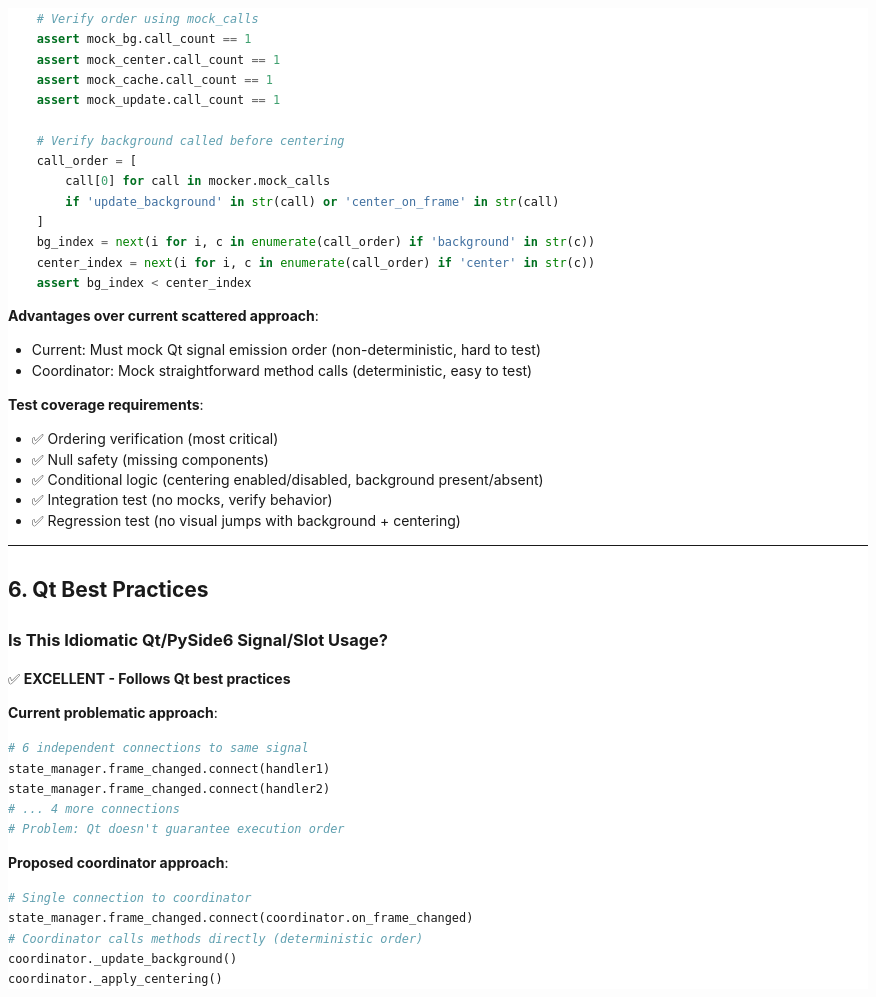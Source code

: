 ```python
    # Verify order using mock_calls
    assert mock_bg.call_count == 1
    assert mock_center.call_count == 1
    assert mock_cache.call_count == 1
    assert mock_update.call_count == 1

    # Verify background called before centering
    call_order = [
        call[0] for call in mocker.mock_calls
        if 'update_background' in str(call) or 'center_on_frame' in str(call)
    ]
    bg_index = next(i for i, c in enumerate(call_order) if 'background' in str(c))
    center_index = next(i for i, c in enumerate(call_order) if 'center' in str(c))
    assert bg_index < center_index
```

**Advantages over current scattered approach**:
- Current: Must mock Qt signal emission order (non-deterministic, hard to test)
- Coordinator: Mock straightforward method calls (deterministic, easy to test)

**Test coverage requirements**:
- ✅ Ordering verification (most critical)
- ✅ Null safety (missing components)
- ✅ Conditional logic (centering enabled/disabled, background present/absent)
- ✅ Integration test (no mocks, verify behavior)
- ✅ Regression test (no visual jumps with background + centering)

---

## 6. Qt Best Practices

### Is This Idiomatic Qt/PySide6 Signal/Slot Usage?

✅ **EXCELLENT - Follows Qt best practices**

**Current problematic approach**:
```python
# 6 independent connections to same signal
state_manager.frame_changed.connect(handler1)
state_manager.frame_changed.connect(handler2)
# ... 4 more connections
# Problem: Qt doesn't guarantee execution order
```

**Proposed coordinator approach**:
```python
# Single connection to coordinator
state_manager.frame_changed.connect(coordinator.on_frame_changed)
# Coordinator calls methods directly (deterministic order)
coordinator._update_background()
coordinator._apply_centering()
```
